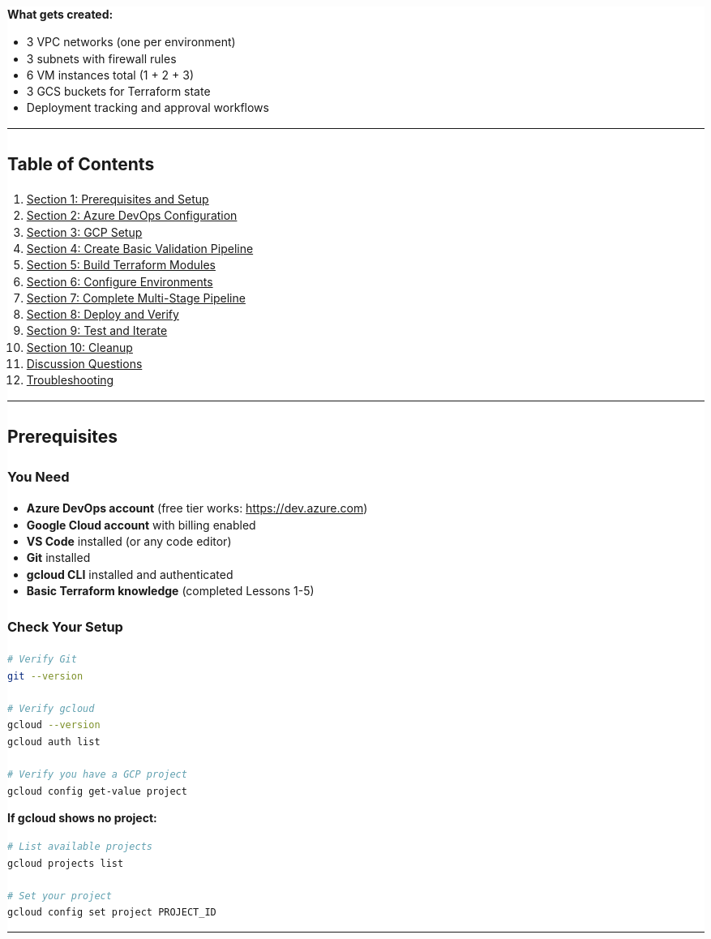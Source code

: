 **What gets created:**
- 3 VPC networks (one per environment)
- 3 subnets with firewall rules
- 6 VM instances total (1 + 2 + 3)
- 3 GCS buckets for Terraform state
- Deployment tracking and approval workflows

---

## Table of Contents

1. [Section 1: Prerequisites and Setup](#section-1-prerequisites-and-setup)
2. [Section 2: Azure DevOps Configuration](#section-2-azure-devops-configuration)
3. [Section 3: GCP Setup](#section-3-gcp-setup)
4. [Section 4: Create Basic Validation Pipeline](#section-4-create-basic-validation-pipeline)
5. [Section 5: Build Terraform Modules](#section-5-build-terraform-modules)
6. [Section 6: Configure Environments](#section-6-configure-environments)
7. [Section 7: Complete Multi-Stage Pipeline](#section-7-complete-multi-stage-pipeline)
8. [Section 8: Deploy and Verify](#section-8-deploy-and-verify)
9. [Section 9: Test and Iterate](#section-9-test-and-iterate)
10. [Section 10: Cleanup](#section-10-cleanup)
11. [Discussion Questions](#discussion-questions)
12. [Troubleshooting](#troubleshooting)

---

## Prerequisites

### You Need

- **Azure DevOps account** (free tier works: https://dev.azure.com)
- **Google Cloud account** with billing enabled
- **VS Code** installed (or any code editor)
- **Git** installed
- **gcloud CLI** installed and authenticated
- **Basic Terraform knowledge** (completed Lessons 1-5)

### Check Your Setup

```bash
# Verify Git
git --version

# Verify gcloud
gcloud --version
gcloud auth list

# Verify you have a GCP project
gcloud config get-value project
```

**If gcloud shows no project:**
```bash
# List available projects
gcloud projects list

# Set your project
gcloud config set project PROJECT_ID
```

---